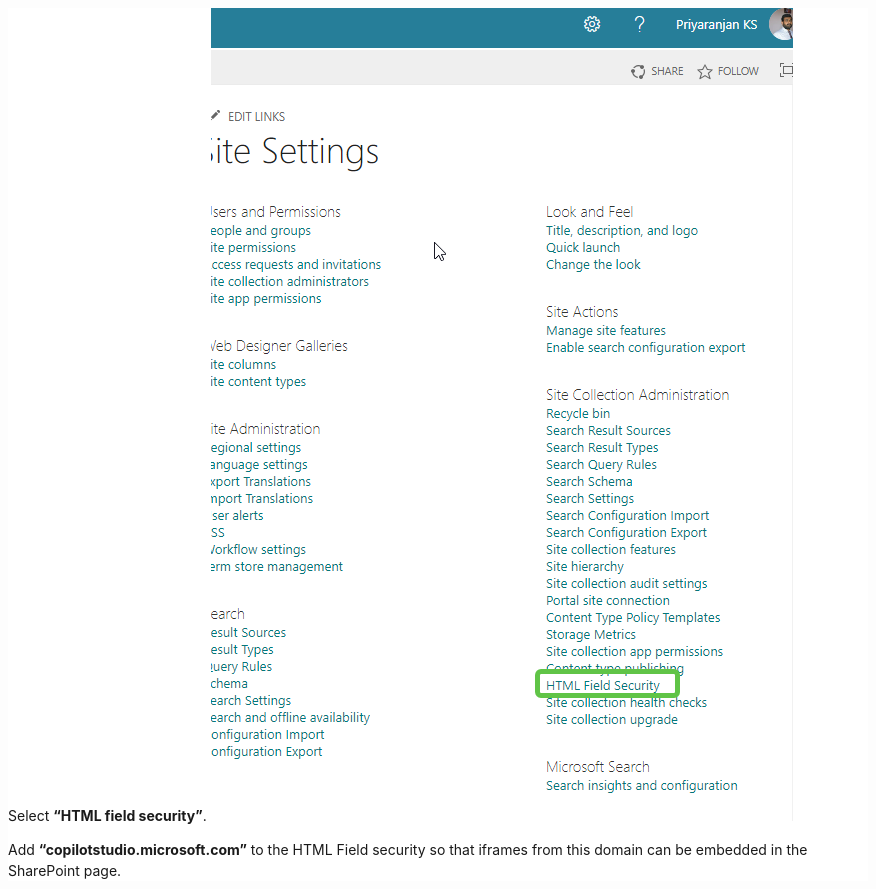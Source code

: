 Select **“HTML field security”**.
![41](\images\03_CopilotUsingSharePointDocuments\41.png)

Add **“copilotstudio.microsoft.com”** to the HTML Field security so that iframes from this domain can be embedded in the SharePoint page.